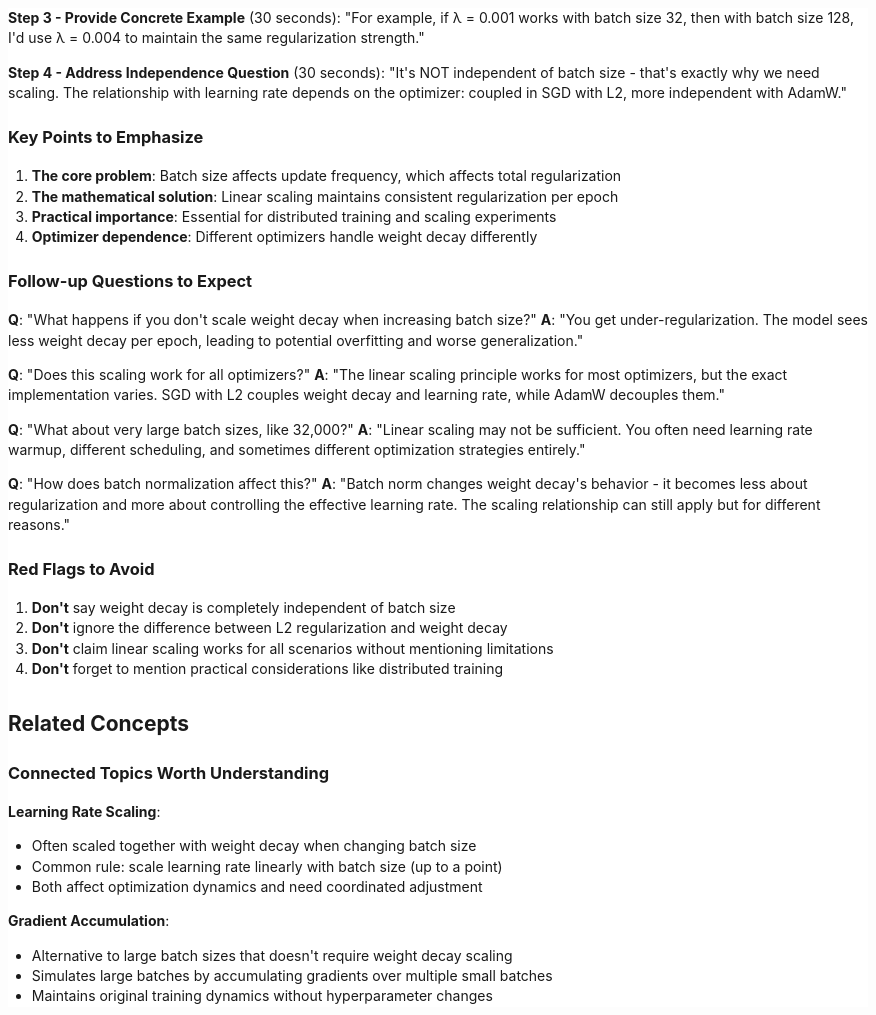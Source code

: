**Step 3 - Provide Concrete Example** (30 seconds):
"For example, if λ = 0.001 works with batch size 32, then with batch size 128, I'd use λ = 0.004 to maintain the same regularization strength."

**Step 4 - Address Independence Question** (30 seconds):
"It's NOT independent of batch size - that's exactly why we need scaling. The relationship with learning rate depends on the optimizer: coupled in SGD with L2, more independent with AdamW."

### Key Points to Emphasize

1. **The core problem**: Batch size affects update frequency, which affects total regularization
2. **The mathematical solution**: Linear scaling maintains consistent regularization per epoch  
3. **Practical importance**: Essential for distributed training and scaling experiments
4. **Optimizer dependence**: Different optimizers handle weight decay differently

### Follow-up Questions to Expect

**Q**: "What happens if you don't scale weight decay when increasing batch size?"
**A**: "You get under-regularization. The model sees less weight decay per epoch, leading to potential overfitting and worse generalization."

**Q**: "Does this scaling work for all optimizers?"
**A**: "The linear scaling principle works for most optimizers, but the exact implementation varies. SGD with L2 couples weight decay and learning rate, while AdamW decouples them."

**Q**: "What about very large batch sizes, like 32,000?"
**A**: "Linear scaling may not be sufficient. You often need learning rate warmup, different scheduling, and sometimes different optimization strategies entirely."

**Q**: "How does batch normalization affect this?"
**A**: "Batch norm changes weight decay's behavior - it becomes less about regularization and more about controlling the effective learning rate. The scaling relationship can still apply but for different reasons."

### Red Flags to Avoid

1. **Don't** say weight decay is completely independent of batch size
2. **Don't** ignore the difference between L2 regularization and weight decay
3. **Don't** claim linear scaling works for all scenarios without mentioning limitations
4. **Don't** forget to mention practical considerations like distributed training

## Related Concepts

### Connected Topics Worth Understanding

**Learning Rate Scaling**:
- Often scaled together with weight decay when changing batch size
- Common rule: scale learning rate linearly with batch size (up to a point)
- Both affect optimization dynamics and need coordinated adjustment

**Gradient Accumulation**:
- Alternative to large batch sizes that doesn't require weight decay scaling
- Simulates large batches by accumulating gradients over multiple small batches
- Maintains original training dynamics without hyperparameter changes
